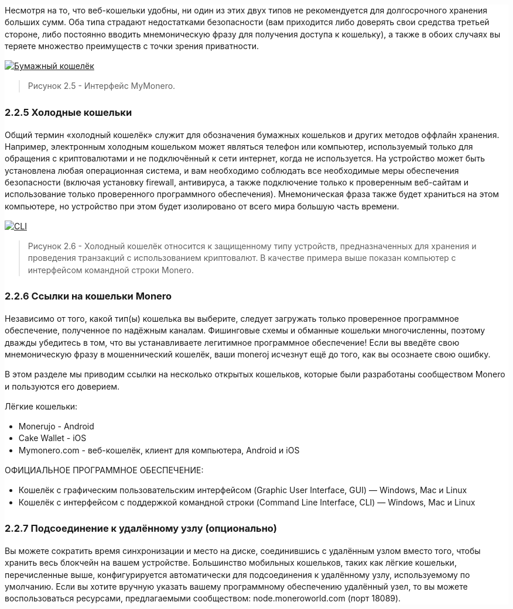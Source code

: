 Несмотря на то, что веб-кошельки удобны, ни один из этих двух типов не рекомендуется для долгосрочного хранения больших сумм. Оба типа страдают недостатками безопасности (вам приходится либо доверять свои средства третьей стороне, либо постоянно вводить мнемоническую фразу для получения доступа к кошельку), а также в обоих случаях вы теряете множество преимуществ с точки зрения приватности.

[![Бумажный кошелёк](https://raw.githubusercontent.com/monerobook/monerobook/master/resources/img/mymonero.png)](https://masteringmonero.com)

> Рисунок 2.5 - Интерфейс MyMonero.

### 2.2.5 Холодные кошельки

Общий термин «холодный кошелёк» служит для обозначения бумажных кошельков и других методов оффлайн хранения. Например, электронным холодным кошельком может являться телефон или компьютер, используемый только для обращения с криптовалютами и не подключённый к сети интернет, когда не используется. На устройство может быть установлена любая операционная система, и вам необходимо соблюдать все необходимые меры обеспечения безопасности (включая установку firewall, антивируса, а также подключение только к проверенным веб-сайтам и использование только проверенного программного обеспечения). Мнемоническая фраза также будет храниться на этом компьютере, но устройство при этом будет изолировано от всего мира большую часть времени.

[![CLI](https://raw.githubusercontent.com/monerobook/monerobook/master/resources/img/CLI.png)](https://masteringmonero.com)

> Рисунок 2.6 - Холодный кошелёк относится к защищенному типу устройств, предназначенных для хранения
и проведения транзакций с использованием криптовалют. В качестве примера выше показан компьютер с интерфейсом командной строки Monero.

### 2.2.6 Ссылки на кошельки Monero

Независимо от того, какой тип(ы) кошелька вы выберите, следует загружать только проверенное программное обеспечение, полученное по надёжным каналам. Фишинговые схемы и обманные кошельки многочисленны, поэтому дважды убедитесь в том, что вы устанавливаете легитимное программное обеспечение! Если вы введёте свою мнемоническую фразу в мошеннический кошелёк, ваши moneroj исчезнут ещё до того, как вы осознаете свою ошибку.

В этом разделе мы приводим ссылки на несколько открытых кошельков, которые были разработаны сообществом Monero и пользуются его доверием.

Лёгкие кошельки:

* Monerujo - Android
* Cake Wallet - iOS
* Mymonero.com - веб-кошелёк, клиент для компьютера, Android и iOS

ОФИЦИАЛЬНОЕ ПРОГРАММНОЕ ОБЕСПЕЧЕНИЕ:
* Кошелёк с графическим пользовательским интерфейсом (Graphic User Interface, GUI) — Windows, Mac и Linux
* Кошелёк с интерфейсом с поддержкой командной строки (Command Line Interface, CLI) — Windows, Mac и Linux


### 2.2.7 Подсоединение к удалённому узлу (опционально)

Вы можете сократить время синхронизации и место на диске, соединившись с удалённым узлом вместо того, чтобы хранить весь блокчейн на вашем устройстве. Большинство мобильных кошельков, таких как лёгкие кошельки, перечисленные выше, конфигурируется автоматически для подсоединения к удалённому узлу, используемому по умолчанию. Если вы хотите вручную указать вашему программному обеспечению удалённый узел, то вы можете воспользоваться ресурсами, предлагаемыми сообществом: node.moneroworld.com (порт 18089).
